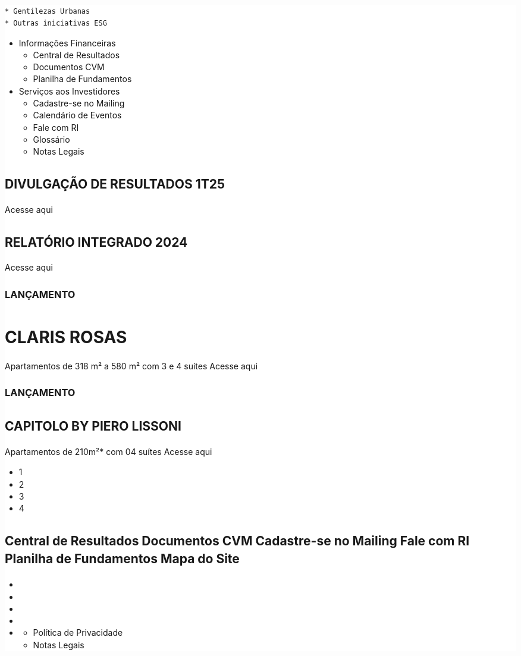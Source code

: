     * Gentilezas Urbanas
    * Outras iniciativas ESG
  * Informações Financeiras
    * Central de Resultados
    * Documentos CVM
    * Planilha de Fundamentos
  * Serviços aos Investidores
    * Cadastre-se no Mailing
    * Calendário de Eventos
    * Fale com RI
    * Glossário
    * Notas Legais


## DIVULGAÇÃO DE RESULTADOS 1T25
Acesse aqui 
## RELATÓRIO INTEGRADO 2024
Acesse aqui 
### LANÇAMENTO
# CLARIS ROSAS
Apartamentos de 318 m² a 580 m² com 3 e 4 suítes
Acesse aqui 
### LANÇAMENTO
## CAPITOLO BY PIERO LISSONI
Apartamentos de 210m²* com 04 suítes
Acesse aqui 
  * 1
  * 2
  * 3
  * 4


Central de Resultados 
Documentos CVM 
Cadastre-se no Mailing 
Fale com RI 
Planilha de Fundamentos 
Mapa do Site 
- 
- 
- 
- 
- 
- 
  * Política de Privacidade
  * Notas Legais
